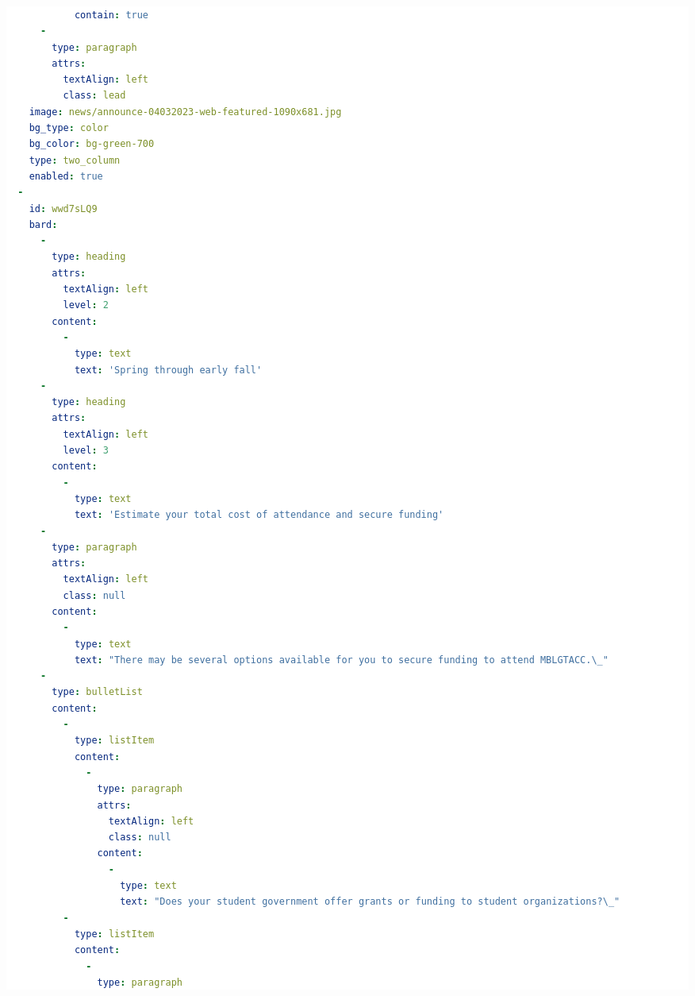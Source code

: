 ```yaml
            contain: true
      -
        type: paragraph
        attrs:
          textAlign: left
          class: lead
    image: news/announce-04032023-web-featured-1090x681.jpg
    bg_type: color
    bg_color: bg-green-700
    type: two_column
    enabled: true
  -
    id: wwd7sLQ9
    bard:
      -
        type: heading
        attrs:
          textAlign: left
          level: 2
        content:
          -
            type: text
            text: 'Spring through early fall'
      -
        type: heading
        attrs:
          textAlign: left
          level: 3
        content:
          -
            type: text
            text: 'Estimate your total cost of attendance and secure funding'
      -
        type: paragraph
        attrs:
          textAlign: left
          class: null
        content:
          -
            type: text
            text: "There may be several options available for you to secure funding to attend MBLGTACC.\_"
      -
        type: bulletList
        content:
          -
            type: listItem
            content:
              -
                type: paragraph
                attrs:
                  textAlign: left
                  class: null
                content:
                  -
                    type: text
                    text: "Does your student government offer grants or funding to student organizations?\_"
          -
            type: listItem
            content:
              -
                type: paragraph
```